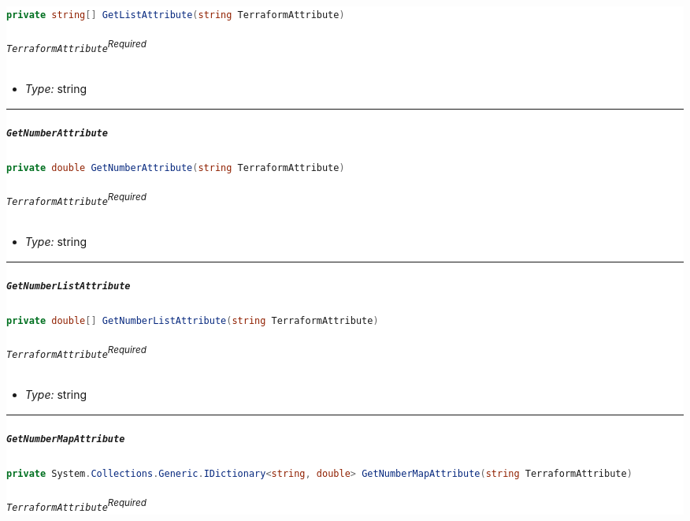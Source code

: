 ```csharp
private string[] GetListAttribute(string TerraformAttribute)
```

###### `TerraformAttribute`<sup>Required</sup> <a name="TerraformAttribute" id="@cdktf/provider-spotinst.oceancdVerificationProvider.OceancdVerificationProvider.getListAttribute.parameter.terraformAttribute"></a>

- *Type:* string

---

##### `GetNumberAttribute` <a name="GetNumberAttribute" id="@cdktf/provider-spotinst.oceancdVerificationProvider.OceancdVerificationProvider.getNumberAttribute"></a>

```csharp
private double GetNumberAttribute(string TerraformAttribute)
```

###### `TerraformAttribute`<sup>Required</sup> <a name="TerraformAttribute" id="@cdktf/provider-spotinst.oceancdVerificationProvider.OceancdVerificationProvider.getNumberAttribute.parameter.terraformAttribute"></a>

- *Type:* string

---

##### `GetNumberListAttribute` <a name="GetNumberListAttribute" id="@cdktf/provider-spotinst.oceancdVerificationProvider.OceancdVerificationProvider.getNumberListAttribute"></a>

```csharp
private double[] GetNumberListAttribute(string TerraformAttribute)
```

###### `TerraformAttribute`<sup>Required</sup> <a name="TerraformAttribute" id="@cdktf/provider-spotinst.oceancdVerificationProvider.OceancdVerificationProvider.getNumberListAttribute.parameter.terraformAttribute"></a>

- *Type:* string

---

##### `GetNumberMapAttribute` <a name="GetNumberMapAttribute" id="@cdktf/provider-spotinst.oceancdVerificationProvider.OceancdVerificationProvider.getNumberMapAttribute"></a>

```csharp
private System.Collections.Generic.IDictionary<string, double> GetNumberMapAttribute(string TerraformAttribute)
```

###### `TerraformAttribute`<sup>Required</sup> <a name="TerraformAttribute" id="@cdktf/provider-spotinst.oceancdVerificationProvider.OceancdVerificationProvider.getNumberMapAttribute.parameter.terraformAttribute"></a>

